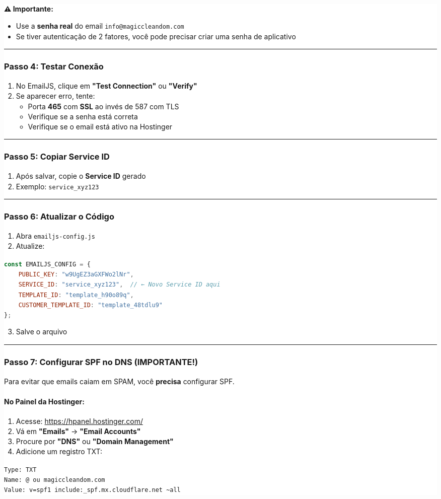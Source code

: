 **⚠️ Importante:**
- Use a **senha real** do email `info@magiccleandom.com`
- Se tiver autenticação de 2 fatores, você pode precisar criar uma senha de aplicativo

---

### Passo 4: Testar Conexão

1. No EmailJS, clique em **"Test Connection"** ou **"Verify"**
2. Se aparecer erro, tente:
   - Porta **465** com **SSL** ao invés de 587 com TLS
   - Verifique se a senha está correta
   - Verifique se o email está ativo na Hostinger

---

### Passo 5: Copiar Service ID

1. Após salvar, copie o **Service ID** gerado
2. Exemplo: `service_xyz123`

---

### Passo 6: Atualizar o Código

1. Abra `emailjs-config.js`
2. Atualize:

```javascript
const EMAILJS_CONFIG = {
    PUBLIC_KEY: "w9UgEZ3aGXFWo2lNr",
    SERVICE_ID: "service_xyz123",  // ← Novo Service ID aqui
    TEMPLATE_ID: "template_h90o89q",
    CUSTOMER_TEMPLATE_ID: "template_48tdlu9"
};
```

3. Salve o arquivo

---

### Passo 7: Configurar SPF no DNS (IMPORTANTE!)

Para evitar que emails caiam em SPAM, você **precisa** configurar SPF.

#### No Painel da Hostinger:

1. Acesse: https://hpanel.hostinger.com/
2. Vá em **"Emails"** → **"Email Accounts"**
3. Procure por **"DNS"** ou **"Domain Management"**
4. Adicione um registro TXT:

```
Type: TXT
Name: @ ou magiccleandom.com
Value: v=spf1 include:_spf.mx.cloudflare.net ~all
```
